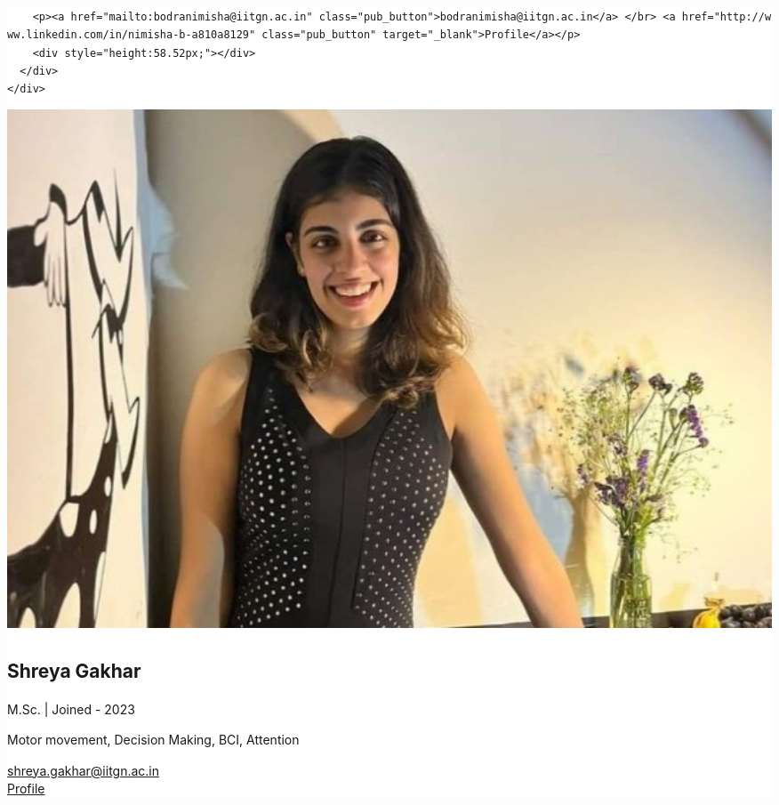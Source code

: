         <p><a href="mailto:bodranimisha@iitgn.ac.in" class="pub_button">bodranimisha@iitgn.ac.in</a> </br> <a href="http://www.linkedin.com/in/nimisha-b-a810a8129" class="pub_button" target="_blank">Profile</a></p>
        <div style="height:58.52px;"></div>
      </div>
    </div>
  </div>

  <div class="tcolumn">
    <div class="tcard">
      <img src="/assets/team/shreya.jpg" alt="Shreya Gakhar" style="width:100%">
      <div class="tcontainer" markdown="1">
        <h2>Shreya Gakhar</h2>
        <p class="ttitle">M.Sc. | Joined - 2023</p>
        <p>Motor movement, Decision Making, BCI, Attention</p>
        <p><a href="mailto:shreya.gakhar@iitgn.ac.in" class="pub_button">shreya.gakhar@iitgn.ac.in</a> </br> <a href="http://www.linkedin.com/in/shreya-gakhar" class="pub_button" target="_blank">Profile</a></p>
      </div>
    </div>
  </div>

  <div class="tcolumn">
    <div class="tcard">